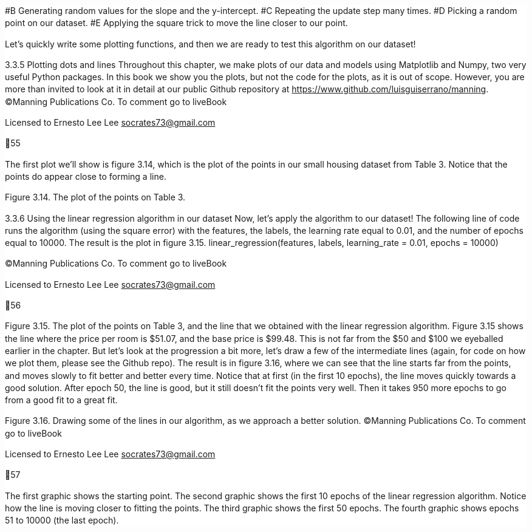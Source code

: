 #B Generating random values for the slope and the y-intercept.
#C Repeating the update step many times.
#D Picking a random point on our dataset.
#E Applying the square trick to move the line closer to our point.

Let’s quickly write some plotting functions, and then we are ready to test this algorithm on our
dataset!

3.3.5 Plotting dots and lines
Throughout this chapter, we make plots of our data and models using Matplotlib and Numpy,
two very useful Python packages. In this book we show you the plots, but not the code for the
plots, as it is out of scope. However, you are more than invited to look at it in detail at our
public Github repository at https://www.github.com/luisguiserrano/manning.
©Manning Publications Co. To comment go to liveBook

Licensed to Ernesto Lee Lee <socrates73@gmail.com>

55

The first plot we’ll show is figure 3.14, which is the plot of the points in our small housing
dataset from Table 3. Notice that the points do appear close to forming a line.

Figure 3.14. The plot of the points on Table 3.

3.3.6 Using the linear regression algorithm in our dataset
Now, let’s apply the algorithm to our dataset! The following line of code runs the algorithm
(using the square error) with the features, the labels, the learning rate equal to 0.01, and the
number of epochs equal to 10000. The result is the plot in figure 3.15.
linear_regression(features, labels, learning_rate = 0.01, epochs = 10000)

©Manning Publications Co. To comment go to liveBook

Licensed to Ernesto Lee Lee <socrates73@gmail.com>

56

Figure 3.15. The plot of the points on Table 3, and the line that we obtained with the linear regression algorithm.
Figure 3.15 shows the line where the price per room is $51.07, and the base price is $99.48.
This is not far from the $50 and $100 we eyeballed earlier in the chapter.
But let’s look at the progression a bit more, let’s draw a few of the intermediate lines
(again, for code on how we plot them, please see the Github repo). The result is in figure
3.16, where we can see that the line starts far from the points, and moves slowly to fit better
and better every time. Notice that at first (in the first 10 epochs), the line moves quickly
towards a good solution. After epoch 50, the line is good, but it still doesn’t fit the points very
well. Then it takes 950 more epochs to go from a good fit to a great fit.

Figure 3.16. Drawing some of the lines in our algorithm, as we approach a better solution.
©Manning Publications Co. To comment go to liveBook

Licensed to Ernesto Lee Lee <socrates73@gmail.com>

57

The first graphic shows the starting point.
The second graphic shows the first 10 epochs of the linear regression algorithm. Notice how the line is moving
closer to fitting the points.
The third graphic shows the first 50 epochs.
The fourth graphic shows epochs 51 to 10000 (the last epoch).
